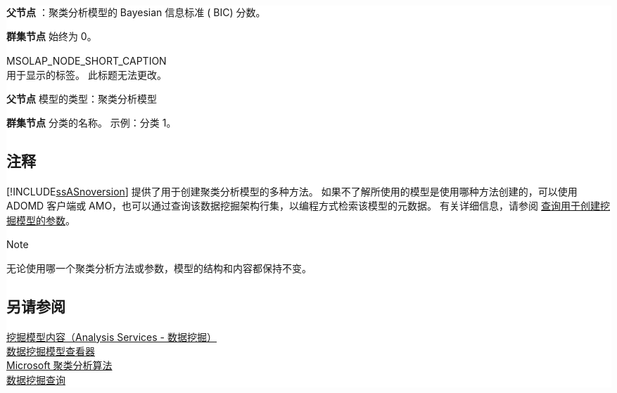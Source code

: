  **父节点** ：聚类分析模型的 Bayesian 信息标准 ( BIC) 分数。  
  
 **群集节点** 始终为 0。  
  
 MSOLAP_NODE_SHORT_CAPTION  
 用于显示的标签。 此标题无法更改。  
  
 **父节点** 模型的类型：聚类分析模型  
  
 **群集节点** 分类的名称。 示例：分类 1。  
  
## <a name="remarks"></a>注释  
 [!INCLUDE[ssASnoversion](../../includes/ssasnoversion-md.md)] 提供了用于创建聚类分析模型的多种方法。 如果不了解所使用的模型是使用哪种方法创建的，可以使用 ADOMD 客户端或 AMO，也可以通过查询该数据挖掘架构行集，以编程方式检索该模型的元数据。 有关详细信息，请参阅 [查询用于创建挖掘模型的参数](../../analysis-services/data-mining/query-the-parameters-used-to-create-a-mining-model.md)。  
  
> [!NOTE]  
>  无论使用哪一个聚类分析方法或参数，模型的结构和内容都保持不变。  
  
## <a name="see-also"></a>另请参阅  
 [挖掘模型内容（Analysis Services - 数据挖掘）](../../analysis-services/data-mining/mining-model-content-analysis-services-data-mining.md)   
 [数据挖掘模型查看器](../../analysis-services/data-mining/data-mining-model-viewers.md)   
 [Microsoft 聚类分析算法](../../analysis-services/data-mining/microsoft-clustering-algorithm.md)   
 [数据挖掘查询](../../analysis-services/data-mining/data-mining-queries.md)  
  
  
